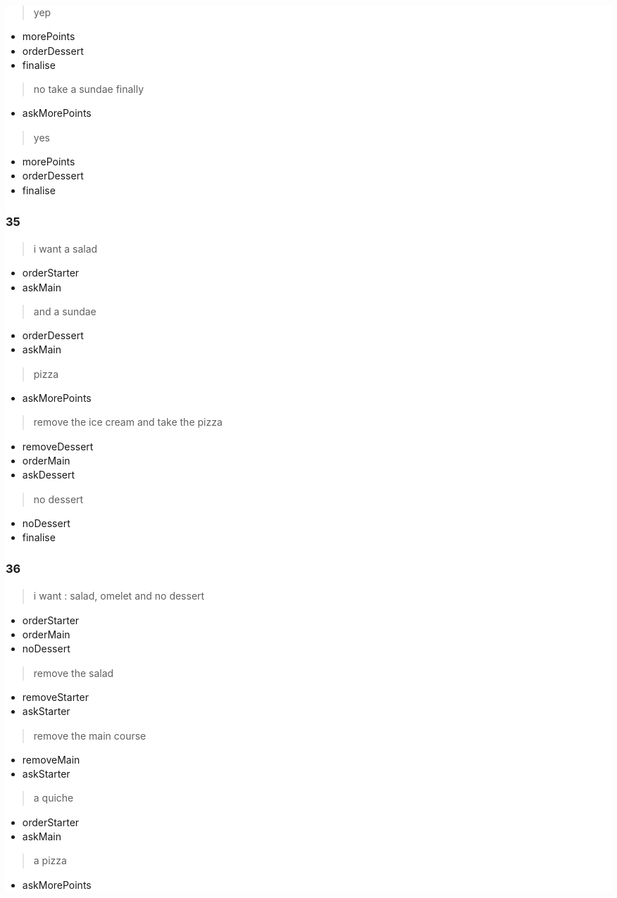 > yep
- morePoints
- orderDessert
- finalise

> no take a sundae finally
- askMorePoints

> yes
- morePoints
- orderDessert
- finalise

### 35

> i want a salad
- orderStarter
- askMain

> and a sundae
- orderDessert
- askMain

> pizza
- askMorePoints

> remove the ice cream and take the pizza
- removeDessert
- orderMain
- askDessert

> no dessert
- noDessert
- finalise

### 36

> i want : salad, omelet and no dessert
- orderStarter
- orderMain
- noDessert

> remove the salad
- removeStarter
- askStarter

> remove the main course
- removeMain
- askStarter

> a quiche
- orderStarter
- askMain

> a pizza
- askMorePoints
